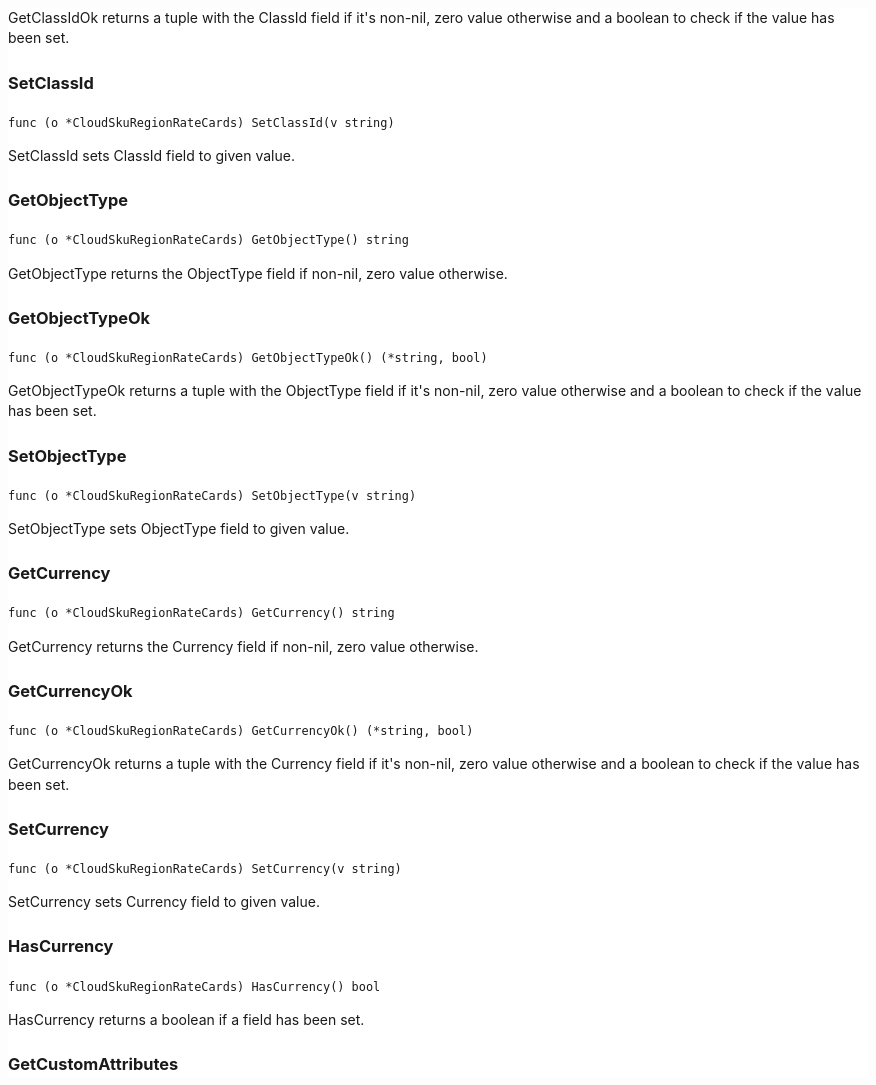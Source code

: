 GetClassIdOk returns a tuple with the ClassId field if it's non-nil, zero value otherwise
and a boolean to check if the value has been set.

### SetClassId

`func (o *CloudSkuRegionRateCards) SetClassId(v string)`

SetClassId sets ClassId field to given value.


### GetObjectType

`func (o *CloudSkuRegionRateCards) GetObjectType() string`

GetObjectType returns the ObjectType field if non-nil, zero value otherwise.

### GetObjectTypeOk

`func (o *CloudSkuRegionRateCards) GetObjectTypeOk() (*string, bool)`

GetObjectTypeOk returns a tuple with the ObjectType field if it's non-nil, zero value otherwise
and a boolean to check if the value has been set.

### SetObjectType

`func (o *CloudSkuRegionRateCards) SetObjectType(v string)`

SetObjectType sets ObjectType field to given value.


### GetCurrency

`func (o *CloudSkuRegionRateCards) GetCurrency() string`

GetCurrency returns the Currency field if non-nil, zero value otherwise.

### GetCurrencyOk

`func (o *CloudSkuRegionRateCards) GetCurrencyOk() (*string, bool)`

GetCurrencyOk returns a tuple with the Currency field if it's non-nil, zero value otherwise
and a boolean to check if the value has been set.

### SetCurrency

`func (o *CloudSkuRegionRateCards) SetCurrency(v string)`

SetCurrency sets Currency field to given value.

### HasCurrency

`func (o *CloudSkuRegionRateCards) HasCurrency() bool`

HasCurrency returns a boolean if a field has been set.

### GetCustomAttributes
